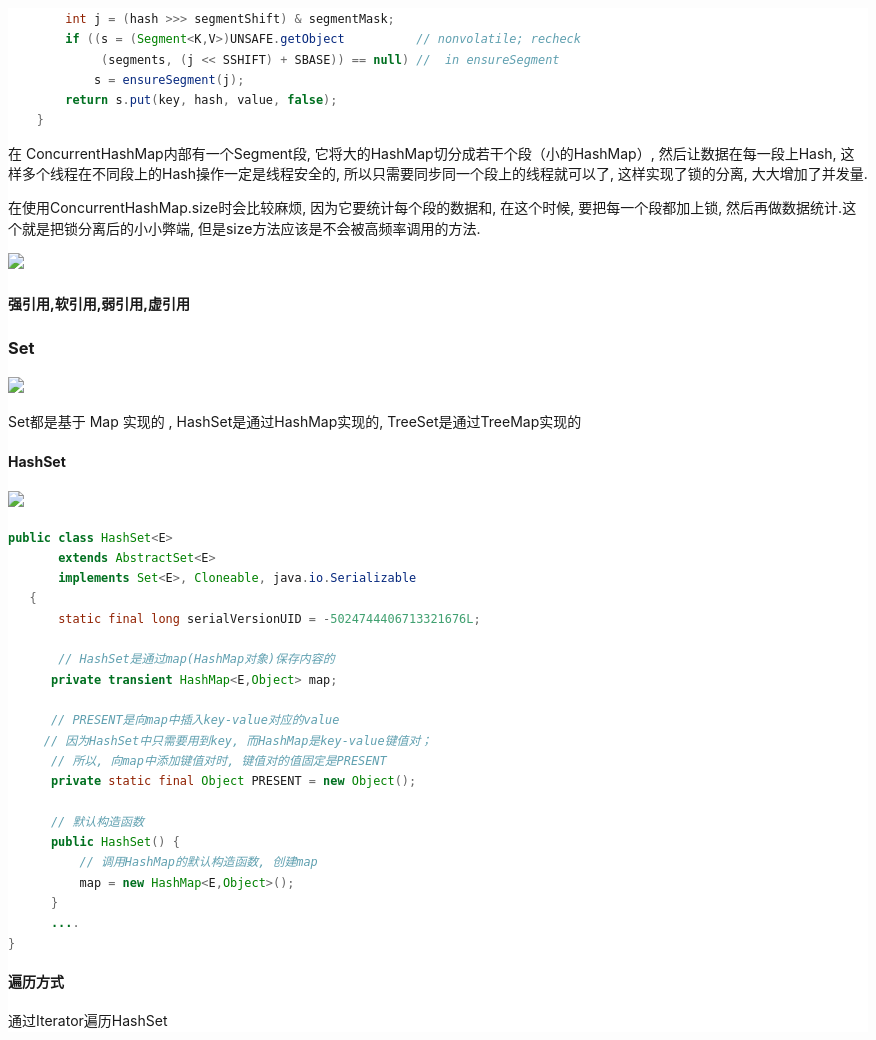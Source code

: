 ```java
        int j = (hash >>> segmentShift) & segmentMask;
        if ((s = (Segment<K,V>)UNSAFE.getObject          // nonvolatile; recheck
             (segments, (j << SSHIFT) + SBASE)) == null) //  in ensureSegment
            s = ensureSegment(j);
        return s.put(key, hash, value, false);
    }
```

在 ConcurrentHashMap内部有一个Segment段, 它将大的HashMap切分成若干个段（小的HashMap）, 然后让数据在每一段上Hash, 这样多个线程在不同段上的Hash操作一定是线程安全的, 所以只需要同步同一个段上的线程就可以了, 这样实现了锁的分离, 大大增加了并发量.

在使用ConcurrentHashMap.size时会比较麻烦, 因为它要统计每个段的数据和, 在这个时候, 要把每一个段都加上锁, 然后再做数据统计.这个就是把锁分离后的小小弊端, 但是size方法应该是不会被高频率调用的方法.

![](https://ww2.sinaimg.cn/large/006y8lVagw1fbdjc2qqs8j308008ga9z.jpg)

#### 强引用,软引用,弱引用,虚引用

### Set
![](https://ww2.sinaimg.cn/large/006tKfTcjw1fbfojhdxyvj30g70asmxf.jpg)

Set都是基于 Map 实现的 , HashSet是通过HashMap实现的, TreeSet是通过TreeMap实现的
#### HashSet
![](https://ww1.sinaimg.cn/large/006tKfTcgw1fbfokolhmcj30ag07j74c.jpg)

```java
public class HashSet<E>
       extends AbstractSet<E>
       implements Set<E>, Cloneable, java.io.Serializable
   {
       static final long serialVersionUID = -5024744406713321676L;
   
       // HashSet是通过map(HashMap对象)保存内容的
      private transient HashMap<E,Object> map;
  
      // PRESENT是向map中插入key-value对应的value
     // 因为HashSet中只需要用到key, 而HashMap是key-value键值对；
      // 所以, 向map中添加键值对时, 键值对的值固定是PRESENT
      private static final Object PRESENT = new Object();
  
      // 默认构造函数
      public HashSet() {
          // 调用HashMap的默认构造函数, 创建map
          map = new HashMap<E,Object>();
      }
      ....
}
 ```
#### 遍历方式
通过Iterator遍历HashSet
